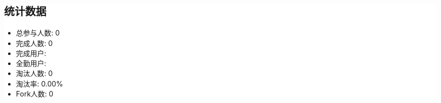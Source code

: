 

































































## 统计数据

- 总参与人数: 0
- 完成人数: 0
- 完成用户: 
- 全勤用户: 
- 淘汰人数: 0
- 淘汰率: 0.00%
- Fork人数: 0

